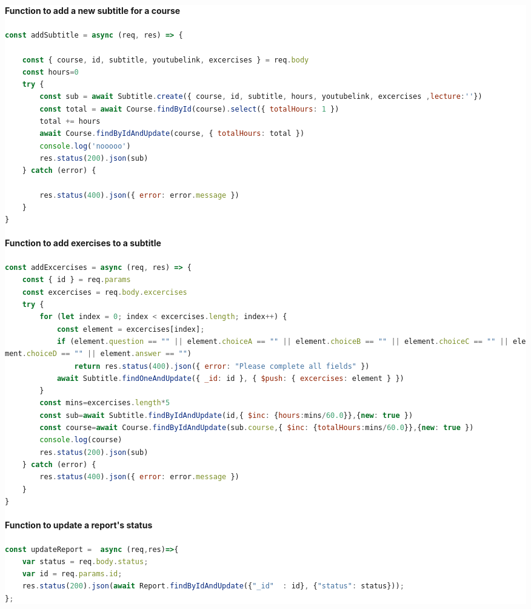 #### Function to add a new subtitle for a course
```javaScript
const addSubtitle = async (req, res) => {

    const { course, id, subtitle, youtubelink, excercises } = req.body
    const hours=0
    try {
        const sub = await Subtitle.create({ course, id, subtitle, hours, youtubelink, excercises ,lecture:''})
        const total = await Course.findById(course).select({ totalHours: 1 })
        total += hours
        await Course.findByIdAndUpdate(course, { totalHours: total })
        console.log('nooooo')
        res.status(200).json(sub)
    } catch (error) {

        res.status(400).json({ error: error.message })
    }
}
```

#### Function to add exercises to a subtitle
```javaScript
const addExcercises = async (req, res) => {
    const { id } = req.params
    const excercises = req.body.excercises
    try {
        for (let index = 0; index < excercises.length; index++) {
            const element = excercises[index];
            if (element.question == "" || element.choiceA == "" || element.choiceB == "" || element.choiceC == "" || element.choiceD == "" || element.answer == "")
                return res.status(400).json({ error: "Please complete all fields" })
            await Subtitle.findOneAndUpdate({ _id: id }, { $push: { excercises: element } })
        }
        const mins=excercises.length*5
        const sub=await Subtitle.findByIdAndUpdate(id,{ $inc: {hours:mins/60.0}},{new: true })
        const course=await Course.findByIdAndUpdate(sub.course,{ $inc: {totalHours:mins/60.0}},{new: true })
        console.log(course)
        res.status(200).json(sub)
    } catch (error) {
        res.status(400).json({ error: error.message })
    }
}
```

#### Function to update a report's status
```javaScript
const updateReport =  async (req,res)=>{
    var status = req.body.status; 
    var id = req.params.id;
    res.status(200).json(await Report.findByIdAndUpdate({"_id"  : id}, {"status": status}));
};
```

